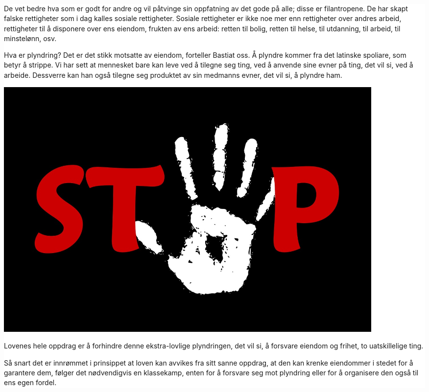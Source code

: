 De vet bedre hva som er godt for andre og vil påtvinge sin oppfatning av det gode på alle; disse er filantropene. De har skapt falske rettigheter som i dag kalles sosiale rettigheter. Sosiale rettigheter er ikke noe mer enn rettigheter over andres arbeid, rettigheter til å disponere over ens eiendom, frukten av ens arbeid: retten til bolig, retten til helse, til utdanning, til arbeid, til minstelønn, osv.

Hva er plyndring? Det er det stikk motsatte av eiendom, forteller Bastiat oss. Å plyndre kommer fra det latinske spoliare, som betyr å strippe. Vi har sett at mennesket bare kan leve ved å tilegne seg ting, ved å anvende sine evner på ting, det vil si, ved å arbeide. Dessverre kan han også tilegne seg produktet av sin medmanns evner, det vil si, å plyndre ham.

![bilde](assets/en/128.webp)

Lovenes hele oppdrag er å forhindre denne ekstra-lovlige plyndringen, det vil si, å forsvare eiendom og frihet, to uatskillelige ting.

Så snart det er innrømmet i prinsippet at loven kan avvikes fra sitt sanne oppdrag, at den kan krenke eiendommer i stedet for å garantere dem, følger det nødvendigvis en klassekamp, enten for å forsvare seg mot plyndring eller for å organisere den også til ens egen fordel.
